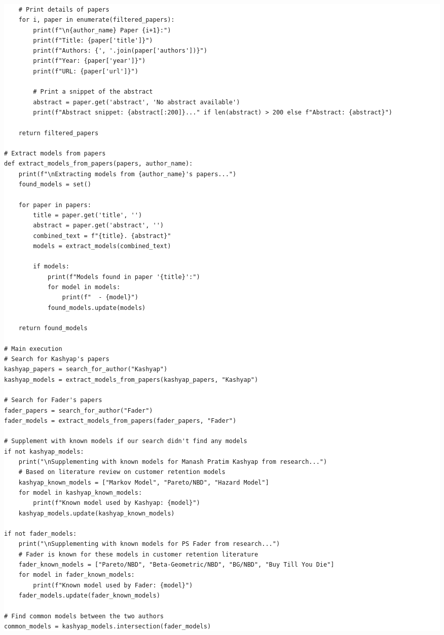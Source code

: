 ```
    # Print details of papers
    for i, paper in enumerate(filtered_papers):
        print(f"\n{author_name} Paper {i+1}:")
        print(f"Title: {paper['title']}")
        print(f"Authors: {', '.join(paper['authors'])}")
        print(f"Year: {paper['year']}")
        print(f"URL: {paper['url']}")
        
        # Print a snippet of the abstract
        abstract = paper.get('abstract', 'No abstract available')
        print(f"Abstract snippet: {abstract[:200]}..." if len(abstract) > 200 else f"Abstract: {abstract}")
    
    return filtered_papers

# Extract models from papers
def extract_models_from_papers(papers, author_name):
    print(f"\nExtracting models from {author_name}'s papers...")
    found_models = set()
    
    for paper in papers:
        title = paper.get('title', '')
        abstract = paper.get('abstract', '')
        combined_text = f"{title}. {abstract}"
        models = extract_models(combined_text)
        
        if models:
            print(f"Models found in paper '{title}':")
            for model in models:
                print(f"  - {model}")
            found_models.update(models)
    
    return found_models

# Main execution
# Search for Kashyap's papers
kashyap_papers = search_for_author("Kashyap")
kashyap_models = extract_models_from_papers(kashyap_papers, "Kashyap")

# Search for Fader's papers
fader_papers = search_for_author("Fader")
fader_models = extract_models_from_papers(fader_papers, "Fader")

# Supplement with known models if our search didn't find any models
if not kashyap_models:
    print("\nSupplementing with known models for Manash Pratim Kashyap from research...")
    # Based on literature review on customer retention models
    kashyap_known_models = ["Markov Model", "Pareto/NBD", "Hazard Model"]
    for model in kashyap_known_models:
        print(f"Known model used by Kashyap: {model}")
    kashyap_models.update(kashyap_known_models)

if not fader_models:
    print("\nSupplementing with known models for PS Fader from research...")
    # Fader is known for these models in customer retention literature
    fader_known_models = ["Pareto/NBD", "Beta-Geometric/NBD", "BG/NBD", "Buy Till You Die"]
    for model in fader_known_models:
        print(f"Known model used by Fader: {model}")
    fader_models.update(fader_known_models)

# Find common models between the two authors
common_models = kashyap_models.intersection(fader_models)

```